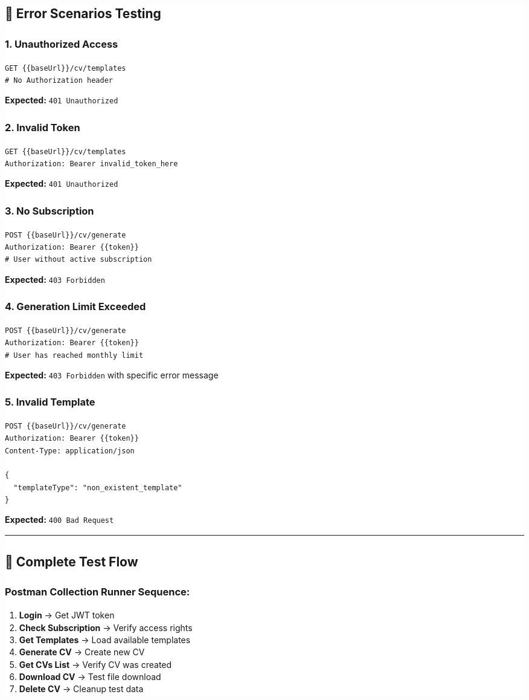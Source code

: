 
## 🚨 Error Scenarios Testing

### 1. **Unauthorized Access**
```http
GET {{baseUrl}}/cv/templates
# No Authorization header
```
**Expected:** `401 Unauthorized`

### 2. **Invalid Token**
```http
GET {{baseUrl}}/cv/templates
Authorization: Bearer invalid_token_here
```
**Expected:** `401 Unauthorized`

### 3. **No Subscription**
```http
POST {{baseUrl}}/cv/generate
Authorization: Bearer {{token}}
# User without active subscription
```
**Expected:** `403 Forbidden`

### 4. **Generation Limit Exceeded**
```http
POST {{baseUrl}}/cv/generate
Authorization: Bearer {{token}}
# User has reached monthly limit
```
**Expected:** `403 Forbidden` with specific error message

### 5. **Invalid Template**
```http
POST {{baseUrl}}/cv/generate
Authorization: Bearer {{token}}
Content-Type: application/json

{
  "templateType": "non_existent_template"
}
```
**Expected:** `400 Bad Request`

---

## 🔄 Complete Test Flow

### Postman Collection Runner Sequence:
1. **Login** → Get JWT token
2. **Check Subscription** → Verify access rights
3. **Get Templates** → Load available templates
4. **Generate CV** → Create new CV
5. **Get CVs List** → Verify CV was created
6. **Download CV** → Test file download
7. **Delete CV** → Cleanup test data
